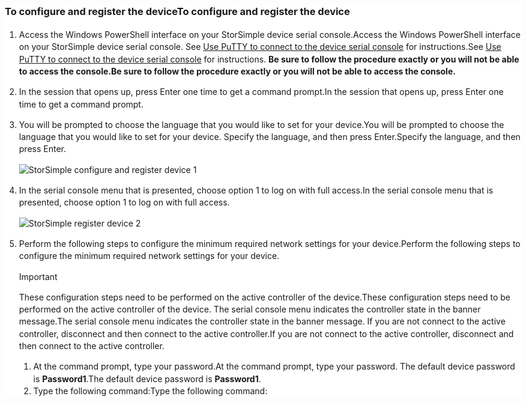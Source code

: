 

### <a name="to-configure-and-register-the-device"></a><span data-ttu-id="ccd81-101">To configure and register the device</span><span class="sxs-lookup"><span data-stu-id="ccd81-101">To configure and register the device</span></span>
1. <span data-ttu-id="ccd81-102">Access the Windows PowerShell interface on your StorSimple device serial console.</span><span class="sxs-lookup"><span data-stu-id="ccd81-102">Access the Windows PowerShell interface on your StorSimple device serial console.</span></span> <span data-ttu-id="ccd81-103">See [Use PuTTY to connect to the device serial console](../articles/storsimple/storsimple-deployment-walkthrough-gov-u2.md#use-putty-to-connect-to-the-device-serial-console) for instructions.</span><span class="sxs-lookup"><span data-stu-id="ccd81-103">See [Use PuTTY to connect to the device serial console](../articles/storsimple/storsimple-deployment-walkthrough-gov-u2.md#use-putty-to-connect-to-the-device-serial-console) for instructions.</span></span> <span data-ttu-id="ccd81-104">**Be sure to follow the procedure exactly or you will not be able to access the console.**</span><span class="sxs-lookup"><span data-stu-id="ccd81-104">**Be sure to follow the procedure exactly or you will not be able to access the console.**</span></span>
2. <span data-ttu-id="ccd81-105">In the session that opens up, press Enter one time to get a command prompt.</span><span class="sxs-lookup"><span data-stu-id="ccd81-105">In the session that opens up, press Enter one time to get a command prompt.</span></span>
3. <span data-ttu-id="ccd81-106">You will be prompted to choose the language that you would like to set for your device.</span><span class="sxs-lookup"><span data-stu-id="ccd81-106">You will be prompted to choose the language that you would like to set for your device.</span></span> <span data-ttu-id="ccd81-107">Specify the language, and then press Enter.</span><span class="sxs-lookup"><span data-stu-id="ccd81-107">Specify the language, and then press Enter.</span></span>
   
    ![StorSimple configure and register device 1](https://docstestmedia1.blob.core.windows.net/azure-media/includes/media/storsimple-configure-and-register-device-gov-u2/HCS_RegisterYourDevice1-gov-include.png)
4. <span data-ttu-id="ccd81-109">In the serial console menu that is presented, choose option 1 to log on with full access.</span><span class="sxs-lookup"><span data-stu-id="ccd81-109">In the serial console menu that is presented, choose option 1 to log on with full access.</span></span>
   
    ![StorSimple register device 2](https://docstestmedia1.blob.core.windows.net/azure-media/includes/media/storsimple-configure-and-register-device-gov-u2/HCS_RegisterYourDevice2-gov-include.png)
5. <span data-ttu-id="ccd81-111">Perform the following steps to configure the minimum required network settings for your device.</span><span class="sxs-lookup"><span data-stu-id="ccd81-111">Perform the following steps to configure the minimum required network settings for your device.</span></span>
   
   > [!IMPORTANT]
   > <span data-ttu-id="ccd81-112">These configuration steps need to be performed on the active controller of the device.</span><span class="sxs-lookup"><span data-stu-id="ccd81-112">These configuration steps need to be performed on the active controller of the device.</span></span> <span data-ttu-id="ccd81-113">The serial console menu indicates the controller state in the banner message.</span><span class="sxs-lookup"><span data-stu-id="ccd81-113">The serial console menu indicates the controller state in the banner message.</span></span> <span data-ttu-id="ccd81-114">If you are not connect to the active controller, disconnect and then connect to the active controller.</span><span class="sxs-lookup"><span data-stu-id="ccd81-114">If you are not connect to the active controller, disconnect and then connect to the active controller.</span></span>
   > 
   > 
   
   1. <span data-ttu-id="ccd81-115">At the command prompt, type your password.</span><span class="sxs-lookup"><span data-stu-id="ccd81-115">At the command prompt, type your password.</span></span> <span data-ttu-id="ccd81-116">The default device password is **Password1**.</span><span class="sxs-lookup"><span data-stu-id="ccd81-116">The default device password is **Password1**.</span></span>
   2. <span data-ttu-id="ccd81-117">Type the following command:</span><span class="sxs-lookup"><span data-stu-id="ccd81-117">Type the following command:</span></span>
      